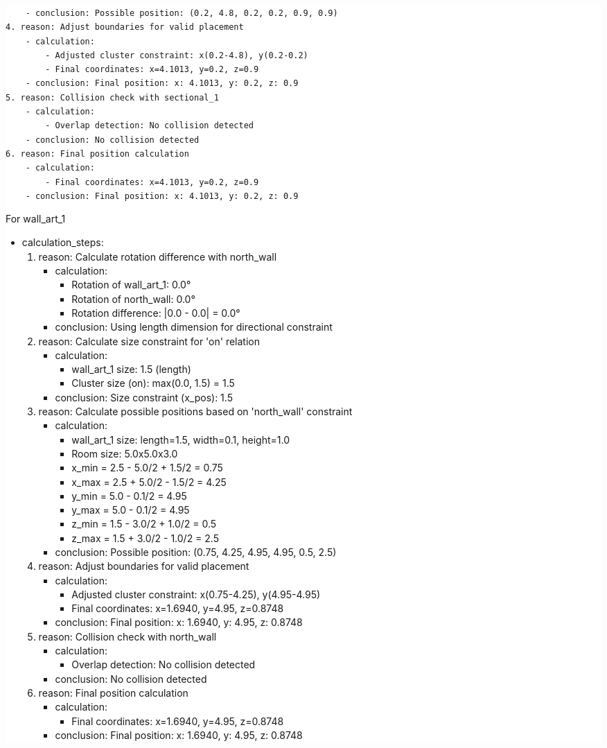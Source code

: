         - conclusion: Possible position: (0.2, 4.8, 0.2, 0.2, 0.9, 0.9)
    4. reason: Adjust boundaries for valid placement
        - calculation:
            - Adjusted cluster constraint: x(0.2-4.8), y(0.2-0.2)
            - Final coordinates: x=4.1013, y=0.2, z=0.9
        - conclusion: Final position: x: 4.1013, y: 0.2, z: 0.9
    5. reason: Collision check with sectional_1
        - calculation:
            - Overlap detection: No collision detected
        - conclusion: No collision detected
    6. reason: Final position calculation
        - calculation:
            - Final coordinates: x=4.1013, y=0.2, z=0.9
        - conclusion: Final position: x: 4.1013, y: 0.2, z: 0.9

For wall_art_1
- calculation_steps:
    1. reason: Calculate rotation difference with north_wall
        - calculation:
            - Rotation of wall_art_1: 0.0°
            - Rotation of north_wall: 0.0°
            - Rotation difference: |0.0 - 0.0| = 0.0°
        - conclusion: Using length dimension for directional constraint
    2. reason: Calculate size constraint for 'on' relation
        - calculation:
            - wall_art_1 size: 1.5 (length)
            - Cluster size (on): max(0.0, 1.5) = 1.5
        - conclusion: Size constraint (x_pos): 1.5
    3. reason: Calculate possible positions based on 'north_wall' constraint
        - calculation:
            - wall_art_1 size: length=1.5, width=0.1, height=1.0
            - Room size: 5.0x5.0x3.0
            - x_min = 2.5 - 5.0/2 + 1.5/2 = 0.75
            - x_max = 2.5 + 5.0/2 - 1.5/2 = 4.25
            - y_min = 5.0 - 0.1/2 = 4.95
            - y_max = 5.0 - 0.1/2 = 4.95
            - z_min = 1.5 - 3.0/2 + 1.0/2 = 0.5
            - z_max = 1.5 + 3.0/2 - 1.0/2 = 2.5
        - conclusion: Possible position: (0.75, 4.25, 4.95, 4.95, 0.5, 2.5)
    4. reason: Adjust boundaries for valid placement
        - calculation:
            - Adjusted cluster constraint: x(0.75-4.25), y(4.95-4.95)
            - Final coordinates: x=1.6940, y=4.95, z=0.8748
        - conclusion: Final position: x: 1.6940, y: 4.95, z: 0.8748
    5. reason: Collision check with north_wall
        - calculation:
            - Overlap detection: No collision detected
        - conclusion: No collision detected
    6. reason: Final position calculation
        - calculation:
            - Final coordinates: x=1.6940, y=4.95, z=0.8748
        - conclusion: Final position: x: 1.6940, y: 4.95, z: 0.8748
